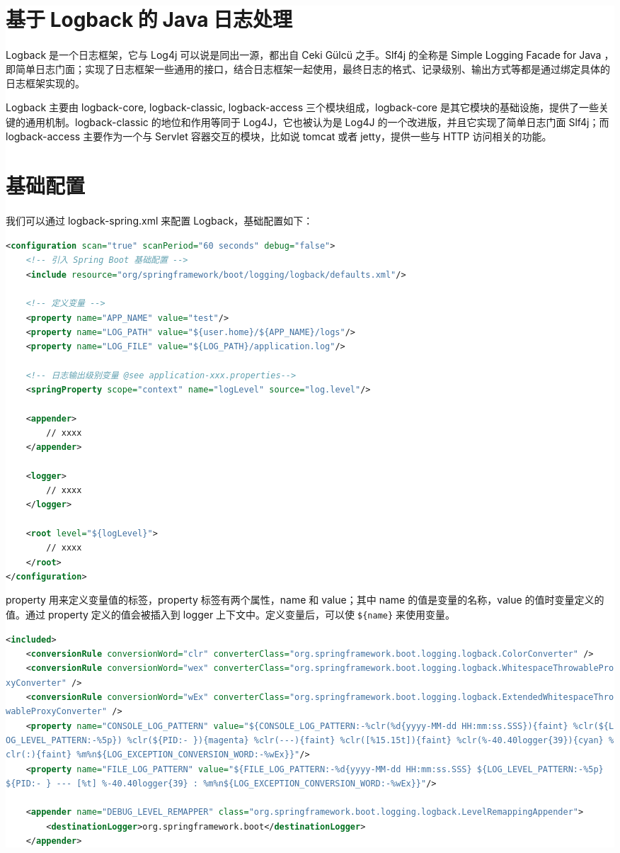 # 基于 Logback 的 Java 日志处理

Logback 是一个日志框架，它与 Log4j 可以说是同出一源，都出自 Ceki Gülcü 之手。Slf4j 的全称是 Simple Logging Facade for Java ，即简单日志门面；实现了日志框架一些通用的接口，结合日志框架一起使用，最终日志的格式、记录级别、输出方式等都是通过绑定具体的日志框架实现的。

Logback 主要由 logback-core, logback-classic, logback-access 三个模块组成，logback-core 是其它模块的基础设施，提供了一些关键的通用机制。logback-classic 的地位和作用等同于 Log4J，它也被认为是 Log4J 的一个改进版，并且它实现了简单日志门面 Slf4j；而 logback-access 主要作为一个与 Servlet 容器交互的模块，比如说 tomcat 或者 jetty，提供一些与 HTTP 访问相关的功能。

# 基础配置

我们可以通过 logback-spring.xml 来配置 Logback，基础配置如下：

```xml
<configuration scan="true" scanPeriod="60 seconds" debug="false">
    <!-- 引入 Spring Boot 基础配置 -->
    <include resource="org/springframework/boot/logging/logback/defaults.xml"/>

    <!-- 定义变量 -->
    <property name="APP_NAME" value="test"/>
    <property name="LOG_PATH" value="${user.home}/${APP_NAME}/logs"/>
    <property name="LOG_FILE" value="${LOG_PATH}/application.log"/>

    <!-- 日志输出级别变量 @see application-xxx.properties-->
    <springProperty scope="context" name="logLevel" source="log.level"/>

    <appender>
        // xxxx
    </appender>

    <logger>
        // xxxx
    </logger>

    <root level="${logLevel}">
        // xxxx
    </root>
</configuration>
```

property 用来定义变量值的标签，property 标签有两个属性，name 和 value；其中 name 的值是变量的名称，value 的值时变量定义的值。通过 property 定义的值会被插入到 logger 上下文中。定义变量后，可以使 `${name}` 来使用变量。

```xml
<included>
	<conversionRule conversionWord="clr" converterClass="org.springframework.boot.logging.logback.ColorConverter" />
	<conversionRule conversionWord="wex" converterClass="org.springframework.boot.logging.logback.WhitespaceThrowableProxyConverter" />
	<conversionRule conversionWord="wEx" converterClass="org.springframework.boot.logging.logback.ExtendedWhitespaceThrowableProxyConverter" />
	<property name="CONSOLE_LOG_PATTERN" value="${CONSOLE_LOG_PATTERN:-%clr(%d{yyyy-MM-dd HH:mm:ss.SSS}){faint} %clr(${LOG_LEVEL_PATTERN:-%5p}) %clr(${PID:- }){magenta} %clr(---){faint} %clr([%15.15t]){faint} %clr(%-40.40logger{39}){cyan} %clr(:){faint} %m%n${LOG_EXCEPTION_CONVERSION_WORD:-%wEx}}"/>
	<property name="FILE_LOG_PATTERN" value="${FILE_LOG_PATTERN:-%d{yyyy-MM-dd HH:mm:ss.SSS} ${LOG_LEVEL_PATTERN:-%5p} ${PID:- } --- [%t] %-40.40logger{39} : %m%n${LOG_EXCEPTION_CONVERSION_WORD:-%wEx}}"/>

	<appender name="DEBUG_LEVEL_REMAPPER" class="org.springframework.boot.logging.logback.LevelRemappingAppender">
		<destinationLogger>org.springframework.boot</destinationLogger>
	</appender>

```